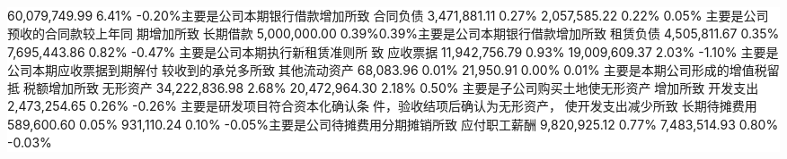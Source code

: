 60,079,749.99
6.41%
-0.20%主要是公司本期银行借款增加所致
合同负债
3,471,881.11
0.27%
2,057,585.22
0.22%
0.05%
主要是公司预收的合同款较上年同
期增加所致
长期借款
5,000,000.00
0.39%0.39%主要是公司本期银行借款增加所致
租赁负债
4,505,811.67
0.35%
7,695,443.86
0.82%
-0.47%
主要是公司本期执行新租赁准则所
致
应收票据
11,942,756.79
0.93%
19,009,609.37
2.03%
-1.10%
主要是公司本期应收票据到期解付
较收到的承兑多所致
其他流动资产
68,083.96
0.01%
21,950.91
0.00%
0.01%
主要是本期公司形成的增值税留抵
税额增加所致
无形资产
34,222,836.98
2.68%
20,472,964.30
2.18%
0.50%
主要是子公司购买土地使无形资产
增加所致
开发支出2,473,254.65
0.26%
-0.26%
主要是研发项目符合资本化确认条
件，验收结项后确认为无形资产，
使开发支出减少所致
长期待摊费用
589,600.60
0.05%
931,110.24
0.10%
-0.05%主要是公司待摊费用分期摊销所致
应付职工薪酬
9,820,925.12
0.77%
7,483,514.93
0.80%
-0.03%